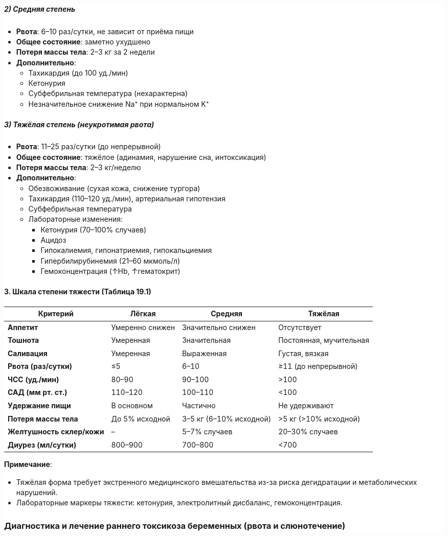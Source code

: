 ##### **2) Средняя степень**
- **Рвота**: 6–10 раз/сутки, не зависит от приёма пищи  
- **Общее состояние**: заметно ухудшено  
- **Потеря массы тела**: 2–3 кг за 2 недели  
- **Дополнительно**:  
  - Тахикардия (до 100 уд./мин)  
  - Кетонурия  
  - Субфебрильная температура (нехарактерна)  
  - Незначительное снижение Na⁺ при нормальном K⁺  

##### **3) Тяжёлая степень (неукротимая рвота)**
- **Рвота**: 11–25 раз/сутки (до непрерывной)  
- **Общее состояние**: тяжёлое (адинамия, нарушение сна, интоксикация)  
- **Потеря массы тела**: 2–3 кг/неделю  
- **Дополнительно**:  
  - Обезвоживание (сухая кожа, снижение тургора)  
  - Тахикардия (110–120 уд./мин), артериальная гипотензия  
  - Субфебрильная температура  
  - Лабораторные изменения:  
    - Кетонурия (70–100% случаев)  
    - Ацидоз  
    - Гипокалиемия, гипонатриемия, гипокальциемия  
    - Гипербилирубинемия (21–60 мкмоль/л)  
    - Гемоконцентрация (↑Hb, ↑гематокрит)  

#### **3. Шкала степени тяжести (Таблица 19.1)**
| **Критерий**               | **Лёгкая**               | **Средняя**              | **Тяжёлая**               |
|----------------------------|--------------------------|--------------------------|---------------------------|
| **Аппетит**                | Умеренно снижен          | Значительно снижен       | Отсутствует               |
| **Тошнота**                | Умеренная                | Значительная             | Постоянная, мучительная   |
| **Саливация**              | Умеренная                | Выраженная               | Густая, вязкая            |
| **Рвота (раз/сутки)**      | ≤5                       | 6–10                     | ≥11 (до непрерывной)      |
| **ЧСС (уд./мин)**          | 80–90                    | 90–100                   | >100                      |
| **САД (мм рт. ст.)**       | 110–120                  | 100–110                  | <100                      |
| **Удержание пищи**         | В основном               | Частично                 | Не удерживают             |
| **Потеря массы тела**      | До 5% исходной           | 3–5 кг (6–10% исходной)  | >5 кг (>10% исходной)     |
| **Желтушность склер/кожи** | –                        | 5–7% случаев             | 20–30% случаев            |
| **Диурез (мл/сутки)**      | 800–900                  | 700–800                  | <700                      |

**Примечание**:  
- Тяжёлая форма требует экстренного медицинского вмешательства из-за риска дегидратации и метаболических нарушений.  
- Лабораторные маркеры тяжести: кетонурия, электролитный дисбаланс, гемоконцентрация.

### **Диагностика и лечение раннего токсикоза беременных (рвота и слюнотечение)**  

